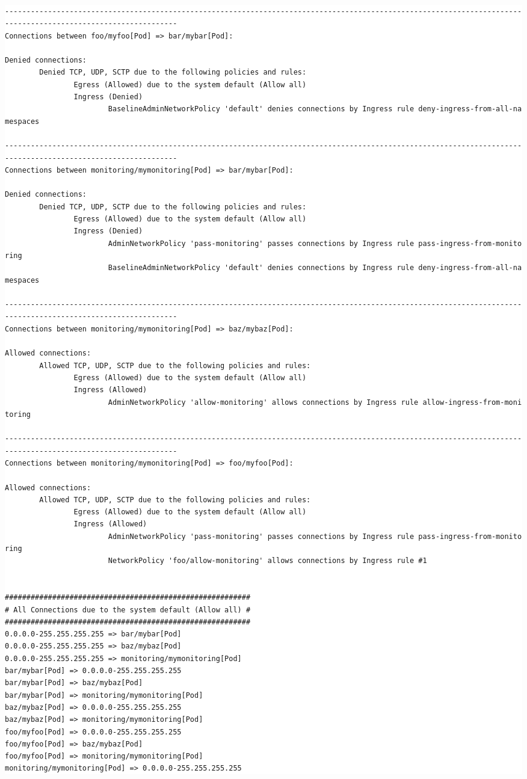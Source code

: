 ```
----------------------------------------------------------------------------------------------------------------------------------------------------------------
Connections between foo/myfoo[Pod] => bar/mybar[Pod]:

Denied connections:
        Denied TCP, UDP, SCTP due to the following policies and rules:
                Egress (Allowed) due to the system default (Allow all)
                Ingress (Denied)
                        BaselineAdminNetworkPolicy 'default' denies connections by Ingress rule deny-ingress-from-all-namespaces

----------------------------------------------------------------------------------------------------------------------------------------------------------------
Connections between monitoring/mymonitoring[Pod] => bar/mybar[Pod]:

Denied connections:
        Denied TCP, UDP, SCTP due to the following policies and rules:
                Egress (Allowed) due to the system default (Allow all)
                Ingress (Denied)
                        AdminNetworkPolicy 'pass-monitoring' passes connections by Ingress rule pass-ingress-from-monitoring
                        BaselineAdminNetworkPolicy 'default' denies connections by Ingress rule deny-ingress-from-all-namespaces

----------------------------------------------------------------------------------------------------------------------------------------------------------------
Connections between monitoring/mymonitoring[Pod] => baz/mybaz[Pod]:

Allowed connections:
        Allowed TCP, UDP, SCTP due to the following policies and rules:
                Egress (Allowed) due to the system default (Allow all)
                Ingress (Allowed)
                        AdminNetworkPolicy 'allow-monitoring' allows connections by Ingress rule allow-ingress-from-monitoring

----------------------------------------------------------------------------------------------------------------------------------------------------------------
Connections between monitoring/mymonitoring[Pod] => foo/myfoo[Pod]:

Allowed connections:
        Allowed TCP, UDP, SCTP due to the following policies and rules:
                Egress (Allowed) due to the system default (Allow all)
                Ingress (Allowed)
                        AdminNetworkPolicy 'pass-monitoring' passes connections by Ingress rule pass-ingress-from-monitoring
                        NetworkPolicy 'foo/allow-monitoring' allows connections by Ingress rule #1


#########################################################
# All Connections due to the system default (Allow all) #
#########################################################
0.0.0.0-255.255.255.255 => bar/mybar[Pod]
0.0.0.0-255.255.255.255 => baz/mybaz[Pod]
0.0.0.0-255.255.255.255 => monitoring/mymonitoring[Pod]
bar/mybar[Pod] => 0.0.0.0-255.255.255.255
bar/mybar[Pod] => baz/mybaz[Pod]
bar/mybar[Pod] => monitoring/mymonitoring[Pod]
baz/mybaz[Pod] => 0.0.0.0-255.255.255.255
baz/mybaz[Pod] => monitoring/mymonitoring[Pod]
foo/myfoo[Pod] => 0.0.0.0-255.255.255.255
foo/myfoo[Pod] => baz/mybaz[Pod]
foo/myfoo[Pod] => monitoring/mymonitoring[Pod]
monitoring/mymonitoring[Pod] => 0.0.0.0-255.255.255.255
```